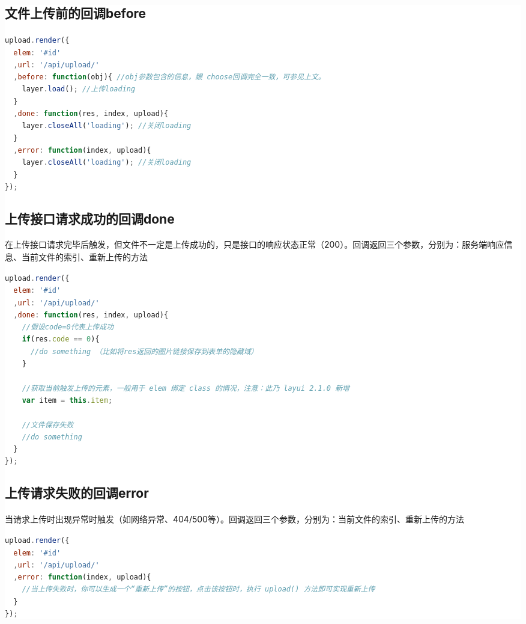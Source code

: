 ## 文件上传前的回调before

~~~javascript
upload.render({
  elem: '#id'
  ,url: '/api/upload/'
  ,before: function(obj){ //obj参数包含的信息，跟 choose回调完全一致，可参见上文。
    layer.load(); //上传loading
  }
  ,done: function(res, index, upload){
    layer.closeAll('loading'); //关闭loading
  }
  ,error: function(index, upload){
    layer.closeAll('loading'); //关闭loading
  }
});
~~~

## 上传接口请求成功的回调done

在上传接口请求完毕后触发，但文件不一定是上传成功的，只是接口的响应状态正常（200）。回调返回三个参数，分别为：服务端响应信息、当前文件的索引、重新上传的方法

~~~javascript
upload.render({
  elem: '#id'
  ,url: '/api/upload/'
  ,done: function(res, index, upload){
    //假设code=0代表上传成功
    if(res.code == 0){
      //do something （比如将res返回的图片链接保存到表单的隐藏域）
    }
    
    //获取当前触发上传的元素，一般用于 elem 绑定 class 的情况，注意：此乃 layui 2.1.0 新增
    var item = this.item;
    
    //文件保存失败
    //do something
  }
});      
~~~

## 上传请求失败的回调error

当请求上传时出现异常时触发（如网络异常、404/500等）。回调返回三个参数，分别为：当前文件的索引、重新上传的方法

~~~javascript
upload.render({
  elem: '#id'
  ,url: '/api/upload/'
  ,error: function(index, upload){
    //当上传失败时，你可以生成一个“重新上传”的按钮，点击该按钮时，执行 upload() 方法即可实现重新上传
  }
});   
~~~

